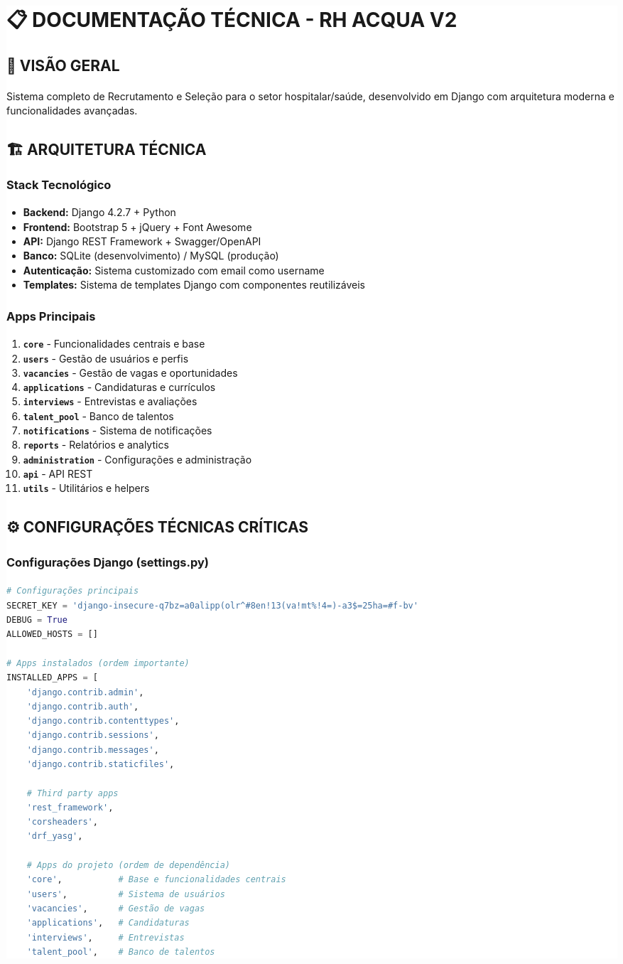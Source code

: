 # 📋 DOCUMENTAÇÃO TÉCNICA - RH ACQUA V2

## 🏥 VISÃO GERAL
Sistema completo de Recrutamento e Seleção para o setor hospitalar/saúde, desenvolvido em Django com arquitetura moderna e funcionalidades avançadas.

## 🏗️ ARQUITETURA TÉCNICA

### Stack Tecnológico
- **Backend:** Django 4.2.7 + Python
- **Frontend:** Bootstrap 5 + jQuery + Font Awesome
- **API:** Django REST Framework + Swagger/OpenAPI
- **Banco:** SQLite (desenvolvimento) / MySQL (produção)
- **Autenticação:** Sistema customizado com email como username
- **Templates:** Sistema de templates Django com componentes reutilizáveis

### Apps Principais
1. **`core`** - Funcionalidades centrais e base
2. **`users`** - Gestão de usuários e perfis
3. **`vacancies`** - Gestão de vagas e oportunidades
4. **`applications`** - Candidaturas e currículos
5. **`interviews`** - Entrevistas e avaliações
6. **`talent_pool`** - Banco de talentos
7. **`notifications`** - Sistema de notificações
8. **`reports`** - Relatórios e analytics
9. **`administration`** - Configurações e administração
10. **`api`** - API REST
11. **`utils`** - Utilitários e helpers

## ⚙️ CONFIGURAÇÕES TÉCNICAS CRÍTICAS

### Configurações Django (settings.py)
```python
# Configurações principais
SECRET_KEY = 'django-insecure-q7bz=a0alipp(olr^#8en!13(va!mt%!4=)-a3$=25ha=#f-bv'
DEBUG = True
ALLOWED_HOSTS = []

# Apps instalados (ordem importante)
INSTALLED_APPS = [
    'django.contrib.admin',
    'django.contrib.auth',
    'django.contrib.contenttypes',
    'django.contrib.sessions',
    'django.contrib.messages',
    'django.contrib.staticfiles',
    
    # Third party apps
    'rest_framework',
    'corsheaders',
    'drf_yasg',
    
    # Apps do projeto (ordem de dependência)
    'core',           # Base e funcionalidades centrais
    'users',          # Sistema de usuários
    'vacancies',      # Gestão de vagas
    'applications',   # Candidaturas
    'interviews',     # Entrevistas
    'talent_pool',    # Banco de talentos
```